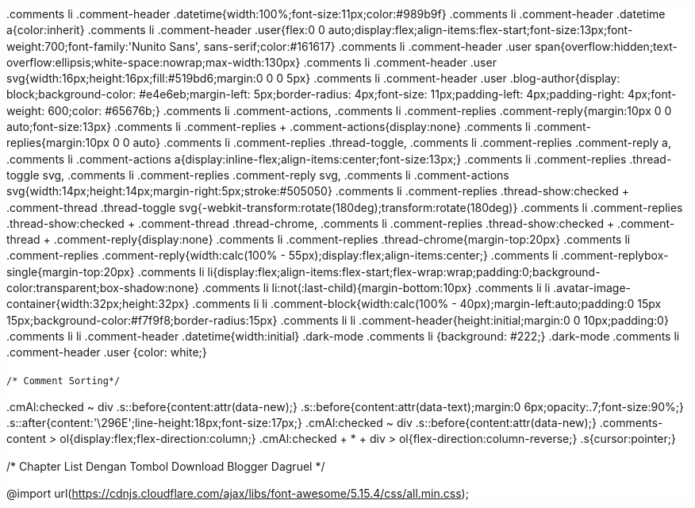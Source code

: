 .comments li .comment-header .datetime{width:100%;font-size:11px;color:#989b9f}
.comments li .comment-header .datetime a{color:inherit}
.comments li .comment-header .user{flex:0 0 auto;display:flex;align-items:flex-start;font-size:13px;font-weight:700;font-family:'Nunito Sans', sans-serif;color:#161617}
.comments li .comment-header .user span{overflow:hidden;text-overflow:ellipsis;white-space:nowrap;max-width:130px}
.comments li .comment-header .user svg{width:16px;height:16px;fill:#519bd6;margin:0 0 0 5px}
.comments li .comment-header .user .blog-author{display: block;background-color: #e4e6eb;margin-left: 5px;border-radius: 4px;font-size: 11px;padding-left: 4px;padding-right: 4px;font-weight: 600;color: #65676b;}
.comments li .comment-actions, .comments li .comment-replies .comment-reply{margin:10px 0 0 auto;font-size:13px}
.comments li .comment-replies + .comment-actions{display:none}
.comments li .comment-replies{margin:10px 0 0 auto}
.comments li .comment-replies .thread-toggle,
.comments li .comment-replies .comment-reply a, .comments li .comment-actions a{display:inline-flex;align-items:center;font-size:13px;}
.comments li .comment-replies .thread-toggle svg, .comments li .comment-replies .comment-reply svg, .comments li .comment-actions svg{width:14px;height:14px;margin-right:5px;stroke:#505050}
.comments li .comment-replies .thread-show:checked + .comment-thread .thread-toggle svg{-webkit-transform:rotate(180deg);transform:rotate(180deg)}
.comments li .comment-replies .thread-show:checked + .comment-thread .thread-chrome,
.comments li .comment-replies .thread-show:checked + .comment-thread + .comment-reply{display:none}
.comments li .comment-replies .thread-chrome{margin-top:20px}
.comments li .comment-replies .comment-reply{width:calc(100% - 55px);display:flex;align-items:center;}
.comments li .comment-replybox-single{margin-top:20px}
.comments li li{display:flex;align-items:flex-start;flex-wrap:wrap;padding:0;background-color:transparent;box-shadow:none}
.comments li li:not(:last-child){margin-bottom:10px}
.comments li li .avatar-image-container{width:32px;height:32px}
.comments li li .comment-block{width:calc(100% - 40px);margin-left:auto;padding:0 15px 15px;background-color:#f7f9f8;border-radius:15px}
.comments li li .comment-header{height:initial;margin:0 0 10px;padding:0}
.comments li li .comment-header .datetime{width:initial}
.dark-mode .comments li {background: #222;}
.dark-mode .comments li .comment-header .user {color: white;}
  

	/* Comment Sorting*/
.cmAl:checked ~ div .s::before{content:attr(data-new);}
.s::before{content:attr(data-text);margin:0 6px;opacity:.7;font-size:90%;}
.s::after{content:'\296E';line-height:18px;font-size:17px;}
.cmAl:checked ~ div .s::before{content:attr(data-new);}
.comments-content > ol{display:flex;flex-direction:column;}
.cmAl:checked + * + div > ol{flex-direction:column-reverse;}
.s{cursor:pointer;}

/* Chapter List Dengan Tombol Download Blogger Dagruel */

@import url(https://cdnjs.cloudflare.com/ajax/libs/font-awesome/5.15.4/css/all.min.css);